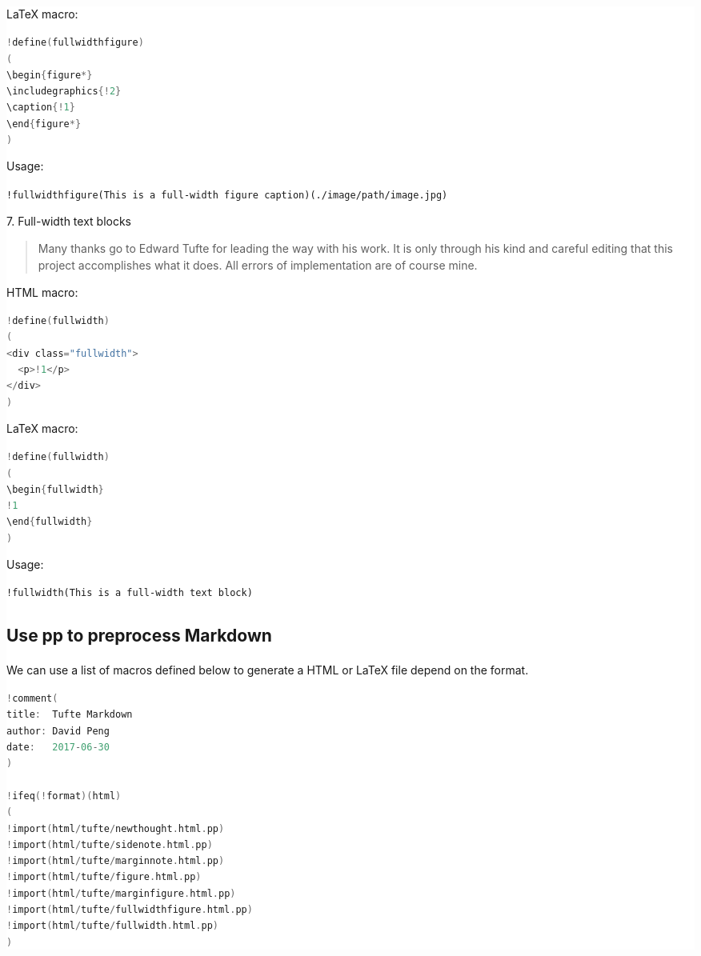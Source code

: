 LaTeX macro:

```c
!define(fullwidthfigure)
(
\begin{figure*}
\includegraphics{!2}
\caption{!1}
\end{figure*}
)
```

Usage:

    !fullwidthfigure(This is a full-width figure caption)(./image/path/image.jpg)

7\. Full-width text blocks

> Many thanks go to Edward Tufte for leading the way with his work. It is only through his kind and careful editing that this project accomplishes what it does. All errors of implementation are of course mine.

HTML macro:

```c
!define(fullwidth)
(
<div class="fullwidth">
  <p>!1</p>
</div>
)
```

LaTeX macro:

```c
!define(fullwidth)
(
\begin{fullwidth}
!1
\end{fullwidth}
)
```

Usage:

    !fullwidth(This is a full-width text block)

## Use pp to preprocess Markdown

We can use a list of macros defined below to generate a HTML or LaTeX file depend on the format.

```c
!comment(
title:  Tufte Markdown
author: David Peng
date:   2017-06-30
)

!ifeq(!format)(html)
(
!import(html/tufte/newthought.html.pp)
!import(html/tufte/sidenote.html.pp)
!import(html/tufte/marginnote.html.pp)
!import(html/tufte/figure.html.pp)
!import(html/tufte/marginfigure.html.pp)
!import(html/tufte/fullwidthfigure.html.pp)
!import(html/tufte/fullwidth.html.pp)
)

```